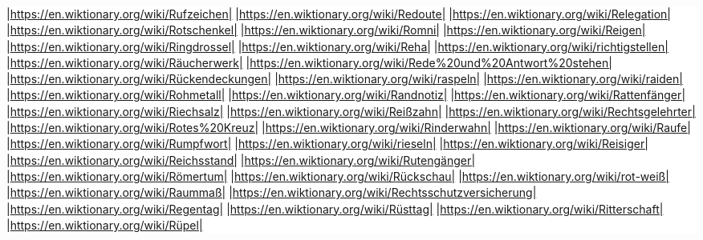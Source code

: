 |https://en.wiktionary.org/wiki/Rufzeichen|
|https://en.wiktionary.org/wiki/Redoute|
|https://en.wiktionary.org/wiki/Relegation|
|https://en.wiktionary.org/wiki/Rotschenkel|
|https://en.wiktionary.org/wiki/Romni|
|https://en.wiktionary.org/wiki/Reigen|
|https://en.wiktionary.org/wiki/Ringdrossel|
|https://en.wiktionary.org/wiki/Reha|
|https://en.wiktionary.org/wiki/richtigstellen|
|https://en.wiktionary.org/wiki/Räucherwerk|
|https://en.wiktionary.org/wiki/Rede%20und%20Antwort%20stehen|
|https://en.wiktionary.org/wiki/Rückendeckungen|
|https://en.wiktionary.org/wiki/raspeln|
|https://en.wiktionary.org/wiki/raiden|
|https://en.wiktionary.org/wiki/Rohmetall|
|https://en.wiktionary.org/wiki/Randnotiz|
|https://en.wiktionary.org/wiki/Rattenfänger|
|https://en.wiktionary.org/wiki/Riechsalz|
|https://en.wiktionary.org/wiki/Reißzahn|
|https://en.wiktionary.org/wiki/Rechtsgelehrter|
|https://en.wiktionary.org/wiki/Rotes%20Kreuz|
|https://en.wiktionary.org/wiki/Rinderwahn|
|https://en.wiktionary.org/wiki/Raufe|
|https://en.wiktionary.org/wiki/Rumpfwort|
|https://en.wiktionary.org/wiki/rieseln|
|https://en.wiktionary.org/wiki/Reisiger|
|https://en.wiktionary.org/wiki/Reichsstand|
|https://en.wiktionary.org/wiki/Rutengänger|
|https://en.wiktionary.org/wiki/Römertum|
|https://en.wiktionary.org/wiki/Rückschau|
|https://en.wiktionary.org/wiki/rot-weiß|
|https://en.wiktionary.org/wiki/Raummaß|
|https://en.wiktionary.org/wiki/Rechtsschutzversicherung|
|https://en.wiktionary.org/wiki/Regentag|
|https://en.wiktionary.org/wiki/Rüsttag|
|https://en.wiktionary.org/wiki/Ritterschaft|
|https://en.wiktionary.org/wiki/Rüpel|